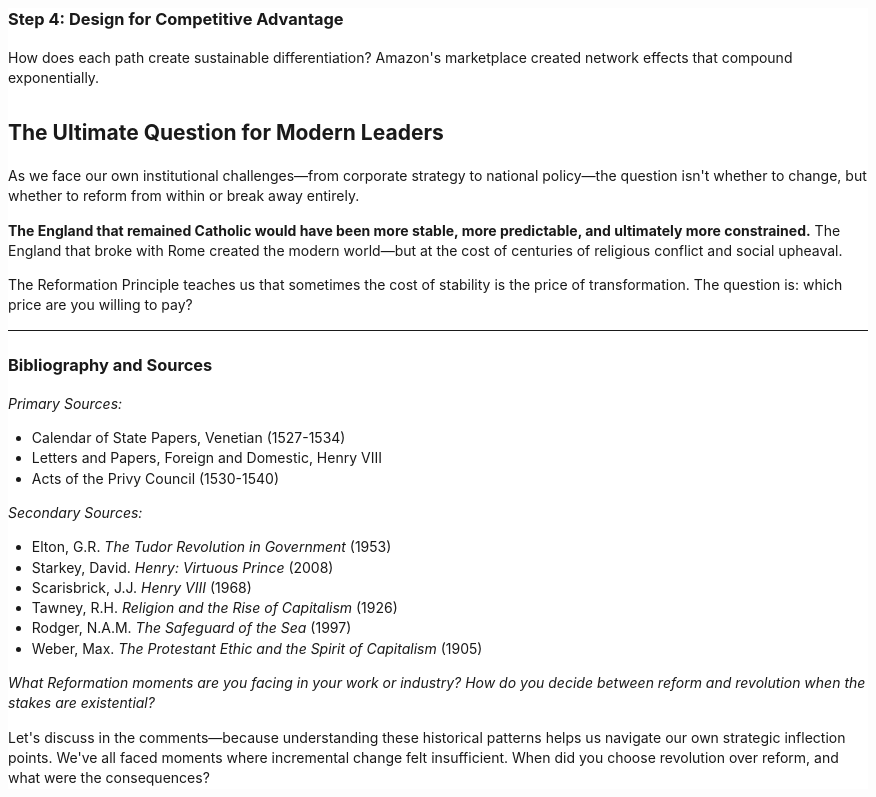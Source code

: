 ### Step 4: Design for Competitive Advantage
How does each path create sustainable differentiation? Amazon's marketplace created network effects that compound exponentially.

## The Ultimate Question for Modern Leaders

As we face our own institutional challenges—from corporate strategy to national policy—the question isn't whether to change, but whether to reform from within or break away entirely.

**The England that remained Catholic would have been more stable, more predictable, and ultimately more constrained.** The England that broke with Rome created the modern world—but at the cost of centuries of religious conflict and social upheaval.

The Reformation Principle teaches us that sometimes the cost of stability is the price of transformation. The question is: which price are you willing to pay?

---

### Bibliography and Sources

*Primary Sources:*
- Calendar of State Papers, Venetian (1527-1534)
- Letters and Papers, Foreign and Domestic, Henry VIII
- Acts of the Privy Council (1530-1540)

*Secondary Sources:*
- Elton, G.R. *The Tudor Revolution in Government* (1953)
- Starkey, David. *Henry: Virtuous Prince* (2008)
- Scarisbrick, J.J. *Henry VIII* (1968)
- Tawney, R.H. *Religion and the Rise of Capitalism* (1926)
- Rodger, N.A.M. *The Safeguard of the Sea* (1997)
- Weber, Max. *The Protestant Ethic and the Spirit of Capitalism* (1905)

*What Reformation moments are you facing in your work or industry? How do you decide between reform and revolution when the stakes are existential?*

Let's discuss in the comments—because understanding these historical patterns helps us navigate our own strategic inflection points. We've all faced moments where incremental change felt insufficient. When did you choose revolution over reform, and what were the consequences?

